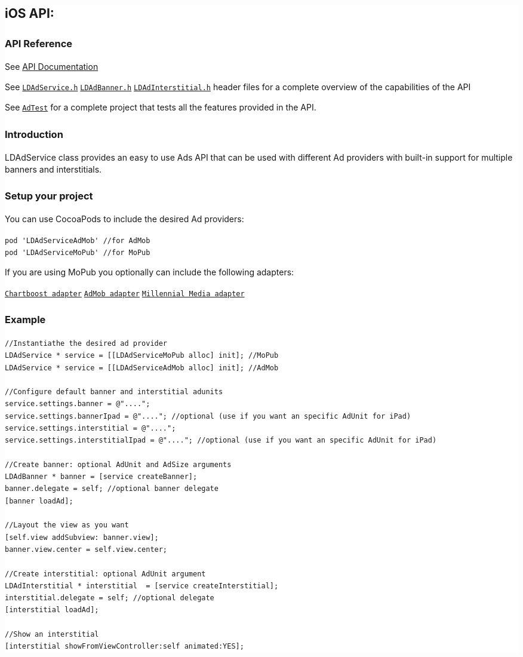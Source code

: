 ## iOS API:

### API Reference

See [API Documentation](http://ludei.github.io/atomic-plugins-ads/dist/doc/ios/html/annotated.html)

See [`LDAdService.h`](src/atomic/ios/common/LDAdService.h) [`LDAdBanner.h`](src/atomic/ios/common/LDAdBanner.h) [`LDAdInterstitial.h`](src/atomic/ios/common/LDAdInterstitial.h) header files for a complete overview of the capabilities of the API

See [`AdTest`](test/ios) for a complete project that tests all the features provided in the API.

### Introduction 

LDAdService class provides an easy to use Ads API that can be used with different Ad providers with built-in support for multiple banners and interstitials.

### Setup your project

You can use CocoaPods to include the desired Ad providers:

    pod 'LDAdServiceAdMob' //for AdMob
    pod 'LDAdServiceMoPub' //for MoPub

If you are using MoPub you optionally can include the following adapters:

  [`Chartboost adapter`](/src/cordova/ios/mopub/chartboost/src/deps)
  [`AdMob adapter`](/src/cordova/ios/mopub/admob/src/deps)
  [`Millennial Media adapter`](/src/cordova/ios/mopub/millennial/src/deps)


### Example

```objc
//Instantiathe the desired ad provider
LDAdService * service = [[LDAdServiceMoPub alloc] init]; //MoPub
LDAdService * service = [[LDAdServiceAdMob alloc] init]; //AdMob

//Configure default banner and interstitial adunits
service.settings.banner = @"....";
service.settings.bannerIpad = @"...."; //optional (use if you want an specific AdUnit for iPad)
service.settings.interstitial = @"....";
service.settings.interstitialIpad = @"...."; //optional (use if you want an specific AdUnit for iPad)

//Create banner: optional AdUnit and AdSize arguments
LDAdBanner * banner = [service createBanner];
banner.delegate = self; //optional banner delegate
[banner loadAd];

//Layout the view as you want
[self.view addSubview: banner.view]; 
banner.view.center = self.view.center;

//Create interstitial: optional AdUnit argument
LDAdInterstitial * interstitial  = [service createInterstitial];
interstitial.delegate = self; //optional delegate
[interstitial loadAd];

//Show an interstitial
[interstitial showFromViewController:self animated:YES];
```
